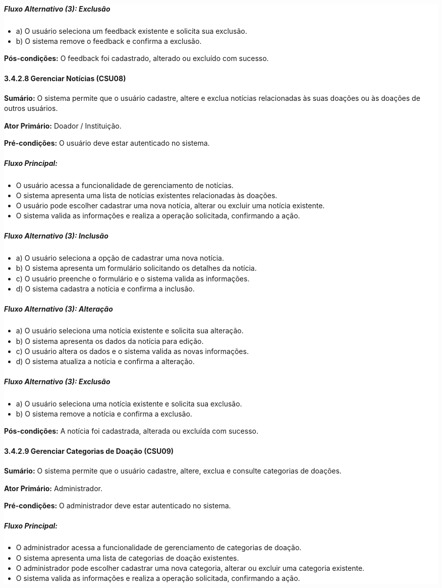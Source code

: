 ##### Fluxo Alternativo (3): Exclusão

- a) O usuário seleciona um feedback existente e solicita sua exclusão.
- b) O sistema remove o feedback e confirma a exclusão.

**Pós-condições:** O feedback foi cadastrado, alterado ou excluído com sucesso.

#### 3.4.2.8 Gerenciar Notícias (CSU08)
**Sumário:** O sistema permite que o usuário cadastre, altere e exclua notícias relacionadas às suas doações ou às doações de outros usuários.

**Ator Primário:** Doador / Instituição.

**Pré-condições:** O usuário deve estar autenticado no sistema.

##### Fluxo Principal:

- O usuário acessa a funcionalidade de gerenciamento de notícias.
- O sistema apresenta uma lista de notícias existentes relacionadas às doações.
- O usuário pode escolher cadastrar uma nova notícia, alterar ou excluir uma notícia existente.
- O sistema valida as informações e realiza a operação solicitada, confirmando a ação.

##### Fluxo Alternativo (3): Inclusão

- a) O usuário seleciona a opção de cadastrar uma nova notícia.
- b) O sistema apresenta um formulário solicitando os detalhes da notícia.
- c) O usuário preenche o formulário e o sistema valida as informações.
- d) O sistema cadastra a notícia e confirma a inclusão.

##### Fluxo Alternativo (3): Alteração

- a) O usuário seleciona uma notícia existente e solicita sua alteração.
- b) O sistema apresenta os dados da notícia para edição.
- c) O usuário altera os dados e o sistema valida as novas informações.
- d) O sistema atualiza a notícia e confirma a alteração.

##### Fluxo Alternativo (3): Exclusão

- a) O usuário seleciona uma notícia existente e solicita sua exclusão.
- b) O sistema remove a notícia e confirma a exclusão.

**Pós-condições:** A notícia foi cadastrada, alterada ou excluída com sucesso.

#### 3.4.2.9 Gerenciar Categorias de Doação (CSU09)
**Sumário:** O sistema permite que o usuário cadastre, altere, exclua e consulte categorias de doações.

**Ator Primário:** Administrador.

**Pré-condições:** O administrador deve estar autenticado no sistema.

##### Fluxo Principal:

- O administrador acessa a funcionalidade de gerenciamento de categorias de doação.
- O sistema apresenta uma lista de categorias de doação existentes.
- O administrador pode escolher cadastrar uma nova categoria, alterar ou excluir uma categoria existente.
- O sistema valida as informações e realiza a operação solicitada, confirmando a ação.
